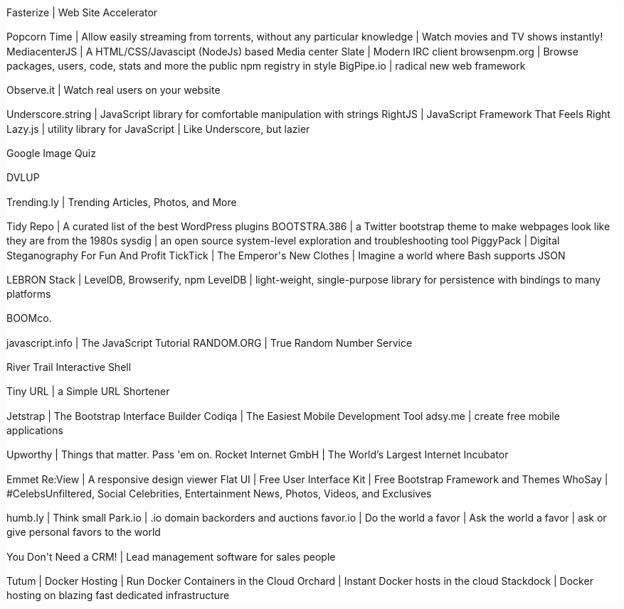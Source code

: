 Fasterize | Web Site Accelerator

Popcorn Time | Allow easily streaming from torrents, without any particular knowledge | Watch movies and TV shows instantly!
MediacenterJS | A HTML/CSS/Javascipt (NodeJs) based Media center
Slate | Modern IRC client
browsenpm.org | Browse packages, users, code, stats and more the public npm registry in style
BigPipe.io | radical new web framework

Observe.it | Watch real users on your website

Underscore.string |  JavaScript library for comfortable manipulation with strings
RightJS | JavaScript Framework That Feels Right
Lazy.js | utility library for JavaScript | Like Underscore, but lazier

Google Image Quiz

DVLUP

Trending.ly | Trending Articles, Photos, and More

Tidy Repo | A curated list of the best WordPress plugins
BOOTSTRA.386 | a Twitter bootstrap theme to make webpages look like they are from the 1980s
sysdig | an open source system-level exploration and troubleshooting tool
PiggyPack | Digital Steganography For Fun And Profit
TickTick | The Emperor's New Clothes | Imagine a world where Bash supports JSON

LEBRON Stack | LevelDB, Browserify, npm
LevelDB | light-weight, single-purpose library for persistence with bindings to many platforms

BOOMco.

javascript.info | The JavaScript Tutorial
RANDOM.ORG | True Random Number Service

River Trail Interactive Shell

Tiny URL | a Simple URL Shortener

Jetstrap | The Bootstrap Interface Builder
Codiqa | The Easiest Mobile Development Tool
adsy.me | create free mobile applications

Upworthy | Things that matter. Pass 'em on.
Rocket Internet GmbH | The World’s Largest Internet Incubator

Emmet Re:View | A responsive design viewer
Flat UI | Free User Interface Kit | Free Bootstrap Framework and Themes
WhoSay | #CelebsUnfiltered, Social Celebrities, Entertainment News, Photos, Videos, and Exclusives

humb.ly | Think small
Park.io | .io domain backorders and auctions
favor.io | Do the world a favor | Ask the world a favor | ask or give personal favors to the world

You Don't Need a CRM! | Lead management software for sales people

Tutum | Docker Hosting | Run Docker Containers in the Cloud
Orchard | Instant Docker hosts in the cloud
Stackdock | Docker hosting on blazing fast dedicated infrastructure

